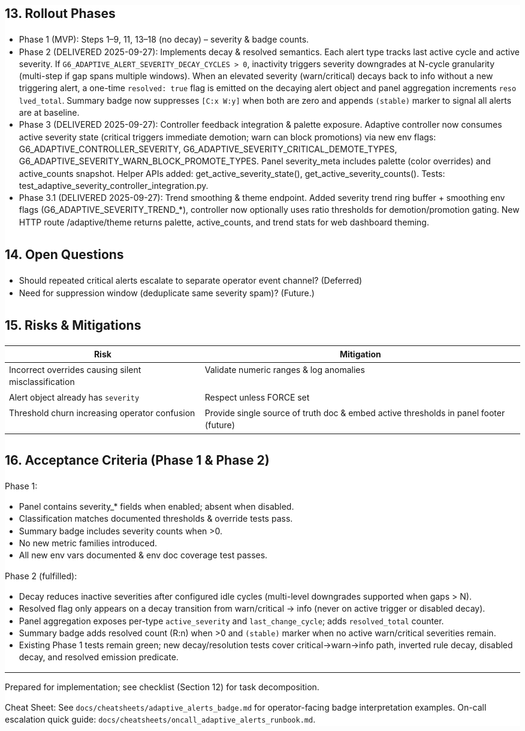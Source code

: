 ## 13. Rollout Phases
- Phase 1 (MVP): Steps 1–9, 11, 13–18 (no decay) – severity & badge counts.
- Phase 2 (DELIVERED 2025-09-27): Implements decay & resolved semantics. Each alert type tracks last active cycle and active severity. If `G6_ADAPTIVE_ALERT_SEVERITY_DECAY_CYCLES > 0`, inactivity triggers severity downgrades at N-cycle granularity (multi-step if gap spans multiple windows). When an elevated severity (warn/critical) decays back to info without a new triggering alert, a one-time `resolved: true` flag is emitted on the decaying alert object and panel aggregation increments `resolved_total`. Summary badge now suppresses `[C:x W:y]` when both are zero and appends `(stable)` marker to signal all alerts are at baseline.
- Phase 3 (DELIVERED 2025-09-27): Controller feedback integration & palette exposure. Adaptive controller now consumes active severity state (critical triggers immediate demotion; warn can block promotions) via new env flags: G6_ADAPTIVE_CONTROLLER_SEVERITY, G6_ADAPTIVE_SEVERITY_CRITICAL_DEMOTE_TYPES, G6_ADAPTIVE_SEVERITY_WARN_BLOCK_PROMOTE_TYPES. Panel severity_meta includes palette (color overrides) and active_counts snapshot. Helper APIs added: get_active_severity_state(), get_active_severity_counts(). Tests: test_adaptive_severity_controller_integration.py.
 - Phase 3.1 (DELIVERED 2025-09-27): Trend smoothing & theme endpoint. Added severity trend ring buffer + smoothing env flags (G6_ADAPTIVE_SEVERITY_TREND_*), controller now optionally uses ratio thresholds for demotion/promotion gating. New HTTP route /adaptive/theme returns palette, active_counts, and trend stats for web dashboard theming.

## 14. Open Questions
- Should repeated critical alerts escalate to separate operator event channel? (Deferred)
- Need for suppression window (deduplicate same severity spam)? (Future.)

## 15. Risks & Mitigations
| Risk | Mitigation |
|------|------------|
| Incorrect overrides causing silent misclassification | Validate numeric ranges & log anomalies |
| Alert object already has `severity` | Respect unless FORCE set |
| Threshold churn increasing operator confusion | Provide single source of truth doc & embed active thresholds in panel footer (future) |

## 16. Acceptance Criteria (Phase 1 & Phase 2)
Phase 1:
- Panel contains severity_* fields when enabled; absent when disabled.
- Classification matches documented thresholds & override tests pass.
- Summary badge includes severity counts when >0.
- No new metric families introduced.
- All new env vars documented & env doc coverage test passes.

Phase 2 (fulfilled):
- Decay reduces inactive severities after configured idle cycles (multi-level downgrades supported when gaps > N).
- Resolved flag only appears on a decay transition from warn/critical → info (never on active trigger or disabled decay).
- Panel aggregation exposes per-type `active_severity` and `last_change_cycle`; adds `resolved_total` counter.
- Summary badge adds resolved count (R:n) when >0 and `(stable)` marker when no active warn/critical severities remain.
- Existing Phase 1 tests remain green; new decay/resolution tests cover critical→warn→info path, inverted rule decay, disabled decay, and resolved emission predicate.

---
Prepared for implementation; see checklist (Section 12) for task decomposition.

Cheat Sheet: See `docs/cheatsheets/adaptive_alerts_badge.md` for operator-facing badge interpretation examples. On-call escalation quick guide: `docs/cheatsheets/oncall_adaptive_alerts_runbook.md`.
